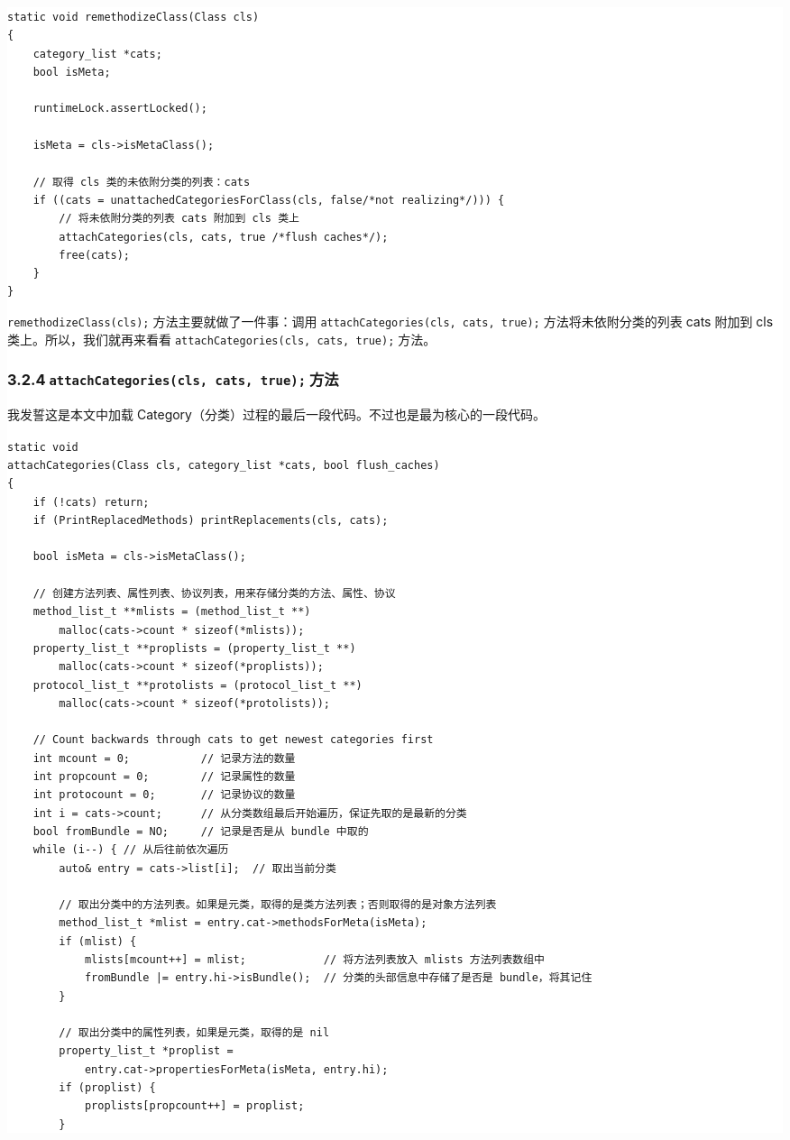```
static void remethodizeClass(Class cls)
{
    category_list *cats;
    bool isMeta;

    runtimeLock.assertLocked();

    isMeta = cls->isMetaClass();

    // 取得 cls 类的未依附分类的列表：cats
    if ((cats = unattachedCategoriesForClass(cls, false/*not realizing*/))) {
        // 将未依附分类的列表 cats 附加到 cls 类上
        attachCategories(cls, cats, true /*flush caches*/);        
        free(cats);
    }
}
```

`remethodizeClass(cls);` 方法主要就做了一件事：调用 `attachCategories(cls, cats, true);` 方法将未依附分类的列表 cats 附加到 cls 类上。所以，我们就再来看看 `attachCategories(cls, cats, true);` 方法。

### 3.2.4 `attachCategories(cls, cats, true);` 方法

我发誓这是本文中加载 Category（分类）过程的最后一段代码。不过也是最为核心的一段代码。

```
static void 
attachCategories(Class cls, category_list *cats, bool flush_caches)
{
    if (!cats) return;
    if (PrintReplacedMethods) printReplacements(cls, cats);

    bool isMeta = cls->isMetaClass();

    // 创建方法列表、属性列表、协议列表，用来存储分类的方法、属性、协议
    method_list_t **mlists = (method_list_t **)
        malloc(cats->count * sizeof(*mlists));
    property_list_t **proplists = (property_list_t **)
        malloc(cats->count * sizeof(*proplists));
    protocol_list_t **protolists = (protocol_list_t **)
        malloc(cats->count * sizeof(*protolists));

    // Count backwards through cats to get newest categories first
    int mcount = 0;           // 记录方法的数量
    int propcount = 0;        // 记录属性的数量
    int protocount = 0;       // 记录协议的数量
    int i = cats->count;      // 从分类数组最后开始遍历，保证先取的是最新的分类
    bool fromBundle = NO;     // 记录是否是从 bundle 中取的
    while (i--) { // 从后往前依次遍历
        auto& entry = cats->list[i];  // 取出当前分类
    
        // 取出分类中的方法列表。如果是元类，取得的是类方法列表；否则取得的是对象方法列表
        method_list_t *mlist = entry.cat->methodsForMeta(isMeta);
        if (mlist) {
            mlists[mcount++] = mlist;            // 将方法列表放入 mlists 方法列表数组中
            fromBundle |= entry.hi->isBundle();  // 分类的头部信息中存储了是否是 bundle，将其记住
        }

        // 取出分类中的属性列表，如果是元类，取得的是 nil
        property_list_t *proplist = 
            entry.cat->propertiesForMeta(isMeta, entry.hi);
        if (proplist) {
            proplists[propcount++] = proplist;
        }
```